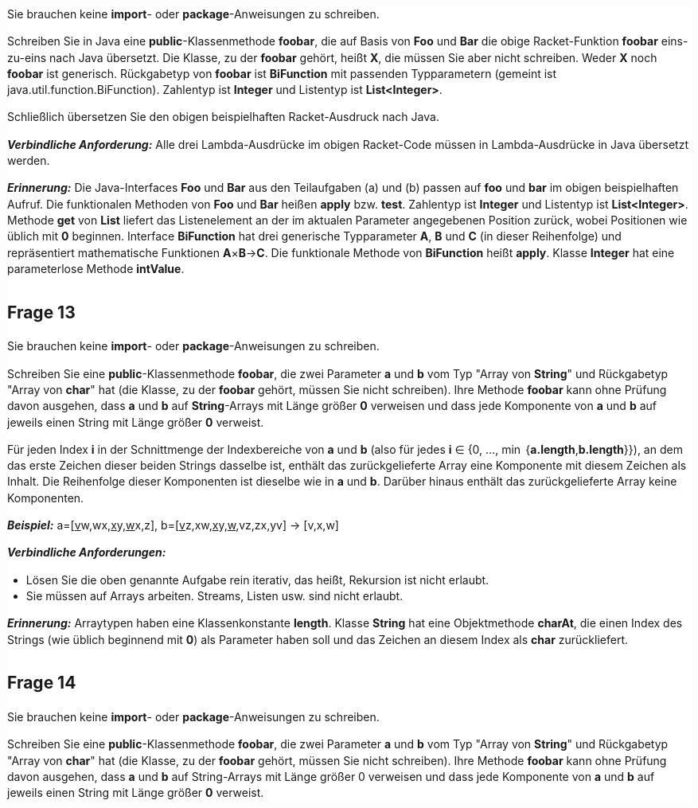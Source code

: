 Sie brauchen keine **import**- oder **package**-Anweisungen zu schreiben.

Schreiben Sie in Java eine **public**-Klassenmethode **foobar**, die auf Basis von **Foo** und  **Bar** die obige Racket-Funktion **foobar** eins-zu-eins nach Java übersetzt. Die Klasse, zu der **foobar** gehört, heißt **X**, die müssen Sie aber nicht schreiben. Weder **X** noch **foobar** ist generisch. Rückgabetyp von **foobar** ist **BiFunction** mit passenden Typparametern (gemeint ist java.util.function.BiFunction). Zahlentyp ist **Integer** und Listentyp ist **List\<Integer>**.

Schließlich übersetzen Sie den obigen beispielhaften Racket-Ausdruck nach Java.

***Verbindliche Anforderung:*** Alle drei Lambda-Ausdrücke im obigen Racket-Code müssen in Lambda-Ausdrücke in Java übersetzt werden.

***Erinnerung:*** Die Java-Interfaces **Foo** und **Bar** aus den Teilaufgaben (a) und (b) passen auf **foo** und **bar** im obigen beispielhaften Aufruf. Die funktionalen Methoden von **Foo** und **Bar** heißen **apply** bzw. **test**. Zahlentyp ist **Integer** und Listentyp ist **List\<Integer>**. Methode **get** von **List** liefert das Listenelement an der im aktualen Parameter angegebenen Position zurück, wobei Positionen wie üblich mit **0** beginnen. Interface **BiFunction** hat drei generische Typparameter **A**, **B** und **C** (in dieser Reihenfolge) und repräsentiert mathematische Funktionen **A**$\times$**B**$\rightarrow$**C**. Die funktionale Methode von **BiFunction** heißt **apply**. Klasse **Integer** hat eine parameterlose Methode **intValue**.
## Frage 13
Sie brauchen keine **import**- oder **package**-Anweisungen zu schreiben.

Schreiben Sie eine **public**-Klassenmethode **foobar**, die zwei Parameter **a** und **b** vom Typ "Array von **String**" und Rückgabetyp "Array von **char**" hat (die Klasse, zu der **foobar** gehört, müssen Sie nicht schreiben). Ihre Methode **foobar** kann ohne Prüfung davon ausgehen, dass **a** und **b** auf **String**-Arrays mit Länge größer **0** verweisen und dass jede Komponente von **a** und **b** auf jeweils einen String mit Länge größer **0** verweist.

Für jeden Index **i** in der Schnittmenge der Indexbereiche von **a** und **b** (also für jedes **i** $\in$ {0, $\dots$, $\min$ {**a.length**,**b.length**}}), an dem das erste Zeichen dieser beiden Strings dasselbe ist, enthält das zurückgelieferte Array eine Komponente mit diesem Zeichen als Inhalt. Die Reihenfolge dieser Komponenten ist dieselbe wie in **a** und **b**. Darüber hinaus enthält das zurückgelieferte Array keine Komponenten.

***Beispiel:*** a=[<u>v</u>w,wx,<u>x</u>y,<u>w</u>x,z], b=[<u>v</u>z,xw,<u>x</u>y,<u>w</u>,vz,zx,yv] $\longrightarrow$ [v,x,w]

***Verbindliche Anforderungen:***
- Lösen Sie die oben genannte Aufgabe rein iterativ, das heißt, Rekursion ist nicht erlaubt.
- Sie müssen auf Arrays arbeiten. Streams, Listen usw. sind nicht erlaubt.

***Erinnerung:*** Arraytypen haben eine Klassenkonstante **length**. Klasse **String** hat eine Objektmethode **charAt**, die einen Index des Strings (wie üblich beginnend mit **0**) als Parameter haben soll und das Zeichen an diesem Index als **char** zurückliefert.
## Frage 14
Sie brauchen keine **import**- oder **package**-Anweisungen zu schreiben.

Schreiben Sie eine **public**-Klassenmethode **foobar**, die zwei Parameter **a** und **b** vom Typ "Array von **String**" und Rückgabetyp "Array von **char**" hat (die Klasse, zu der **foobar** gehört, müssen Sie nicht schreiben). Ihre Methode **foobar** kann ohne Prüfung davon ausgehen, dass **a** und **b** auf String-Arrays mit Länge größer 0 verweisen und dass jede Komponente von **a** und **b** auf jeweils einen String mit Länge größer **0** verweist.
